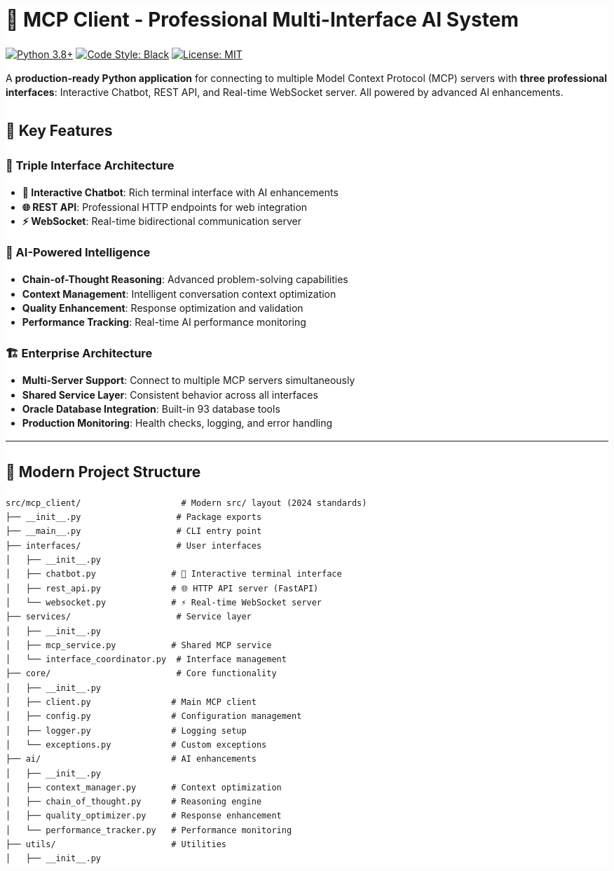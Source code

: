 # 🚀 MCP Client - Professional Multi-Interface AI System

[![Python 3.8+](https://img.shields.io/badge/python-3.8+-blue.svg)](https://www.python.org/downloads/)
[![Code Style: Black](https://img.shields.io/badge/code%20style-black-000000.svg)](https://github.com/psf/black)
[![License: MIT](https://img.shields.io/badge/License-MIT-yellow.svg)](LICENSE)

A **production-ready Python application** for connecting to multiple Model Context Protocol (MCP) servers with **three professional interfaces**: Interactive Chatbot, REST API, and Real-time WebSocket server. All powered by advanced AI enhancements.

## 🌟 **Key Features**

### **🎯 Triple Interface Architecture**
- **🤖 Interactive Chatbot**: Rich terminal interface with AI enhancements
- **🌐 REST API**: Professional HTTP endpoints for web integration
- **⚡ WebSocket**: Real-time bidirectional communication server

### **🧠 AI-Powered Intelligence**
- **Chain-of-Thought Reasoning**: Advanced problem-solving capabilities
- **Context Management**: Intelligent conversation context optimization
- **Quality Enhancement**: Response optimization and validation
- **Performance Tracking**: Real-time AI performance monitoring

### **🏗️ Enterprise Architecture**
- **Multi-Server Support**: Connect to multiple MCP servers simultaneously
- **Shared Service Layer**: Consistent behavior across all interfaces
- **Oracle Database Integration**: Built-in 93 database tools
- **Production Monitoring**: Health checks, logging, and error handling

---

## 📁 **Modern Project Structure**

```
src/mcp_client/                    # Modern src/ layout (2024 standards)
├── __init__.py                   # Package exports
├── __main__.py                   # CLI entry point
├── interfaces/                   # User interfaces
│   ├── __init__.py
│   ├── chatbot.py               # 🤖 Interactive terminal interface
│   ├── rest_api.py              # 🌐 HTTP API server (FastAPI)
│   └── websocket.py             # ⚡ Real-time WebSocket server
├── services/                     # Service layer
│   ├── __init__.py
│   ├── mcp_service.py           # Shared MCP service
│   └── interface_coordinator.py  # Interface management
├── core/                         # Core functionality
│   ├── __init__.py
│   ├── client.py                # Main MCP client
│   ├── config.py                # Configuration management
│   ├── logger.py                # Logging setup
│   └── exceptions.py            # Custom exceptions
├── ai/                          # AI enhancements
│   ├── __init__.py
│   ├── context_manager.py       # Context optimization
│   ├── chain_of_thought.py      # Reasoning engine
│   ├── quality_optimizer.py     # Response enhancement
│   └── performance_tracker.py   # Performance monitoring
├── utils/                       # Utilities
│   ├── __init__.py
```